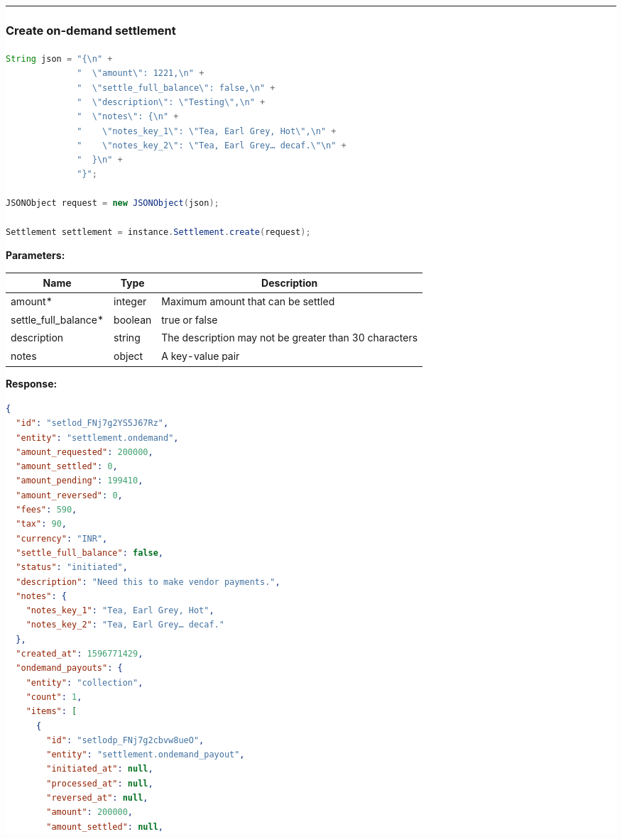```json
```
-------------------------------------------------------------------------------------------------------

### Create on-demand settlement

```java
String json = "{\n" +
              "  \"amount\": 1221,\n" +
              "  \"settle_full_balance\": false,\n" +
              "  \"description\": \"Testing\",\n" +
              "  \"notes\": {\n" +
              "    \"notes_key_1\": \"Tea, Earl Grey, Hot\",\n" +
              "    \"notes_key_2\": \"Tea, Earl Grey… decaf.\"\n" +
              "  }\n" +
              "}";
              
JSONObject request = new JSONObject(json);       
        
Settlement settlement = instance.Settlement.create(request);
```

**Parameters:**

| Name          | Type        | Description                                 |
|---------------|-------------|---------------------------------------------|
| amount*| integer      | Maximum amount that can be settled  |
| settle_full_balance* | boolean      | true or false   |
| description | string   | The description may not be greater than 30 characters    |
| notes   | object   | A key-value pair     |

**Response:**
```json
{
  "id": "setlod_FNj7g2YS5J67Rz",
  "entity": "settlement.ondemand",
  "amount_requested": 200000,
  "amount_settled": 0,
  "amount_pending": 199410,
  "amount_reversed": 0,
  "fees": 590,
  "tax": 90,
  "currency": "INR",
  "settle_full_balance": false,
  "status": "initiated",
  "description": "Need this to make vendor payments.",
  "notes": {
    "notes_key_1": "Tea, Earl Grey, Hot",
    "notes_key_2": "Tea, Earl Grey… decaf."
  },
  "created_at": 1596771429,
  "ondemand_payouts": {
    "entity": "collection",
    "count": 1,
    "items": [
      {
        "id": "setlodp_FNj7g2cbvw8ueO",
        "entity": "settlement.ondemand_payout",
        "initiated_at": null,
        "processed_at": null,
        "reversed_at": null,
        "amount": 200000,
        "amount_settled": null,
```